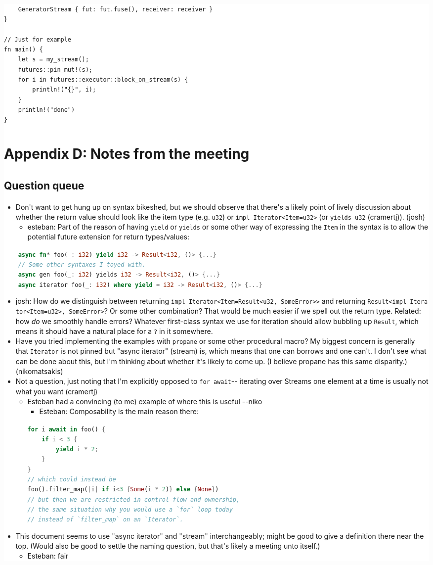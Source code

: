 ```rust=
    GeneratorStream { fut: fut.fuse(), receiver: receiver }
}

// Just for example
fn main() {
    let s = my_stream();
    futures::pin_mut!(s);
    for i in futures::executor::block_on_stream(s) {
        println!("{}", i);
    }
    println!("done")
}
```

# Appendix D: Notes from the meeting

## Question queue

- Don't want to get hung up on syntax bikeshed, but we should observe that there's a likely point of lively discussion about whether the return value should look like the item type (e.g. `u32`) or `impl Iterator<Item=u32>` (or `yields u32` (cramertj)). (josh)
    - esteban: Part of the reason of having `yield` or `yields` or some other way of expressing the `Item` in the syntax is to allow the potential future extension for return types/values:

```rust
    async fn* foo(_: i32) yield i32 -> Result<i32, ()> {...}
    // Some other syntaxes I toyed with.
    async gen foo(_: i32) yields i32 -> Result<i32, ()> {...}
    async iterator foo(_: i32) where yield = i32 -> Result<i32, ()> {...}
```

- josh: How do we distinguish between returning `impl Iterator<Item=Result<u32, SomeError>>` and returning `Result<impl Iterator<Item=u32>, SomeError>`? Or some other combination? That would be much easier if we spell out the return type. Related: how *do* we smoothly handle errors? Whatever first-class syntax we use for iteration should allow bubbling up `Result`, which means it should have a natural place for a `?` in it somewhere.
- Have you tried implementing the examples with `propane` or some other procedural macro? My biggest concern is generally that `Iterator` is not pinned but "async iterator" (stream) is, which means that one can borrows and one can't. I don't see what can be done about this, but I'm thinking about whether it's likely to come up. (I believe propane has this same disparity.) (nikomatsakis)
- Not a question, just noting that I'm explicitly opposed to `for await`--  iterating over Streams one element at a time is usually not what you want (cramertj)
    - Esteban had a convincing (to me) example of where this is useful --niko
        - Esteban: Composability is the main reason there: 
        ```rust
        for i await in foo() {
            if i < 3 {
                yield i * 2;
            }
        }
        // which could instead be
        foo().filter_map(|i| if i<3 {Some(i * 2)} else {None})
        // but then we are restricted in control flow and ownership,
        // the same situation why you would use a `for` loop today
        // instead of `filter_map` on an `Iterator`.
        ```
- This document seems to use "async iterator" and "stream" interchangeably; might be good to give a definition there near the top. (Would also be good to settle the naming question, but that's likely a meeting unto itself.)
    - Esteban: fair
